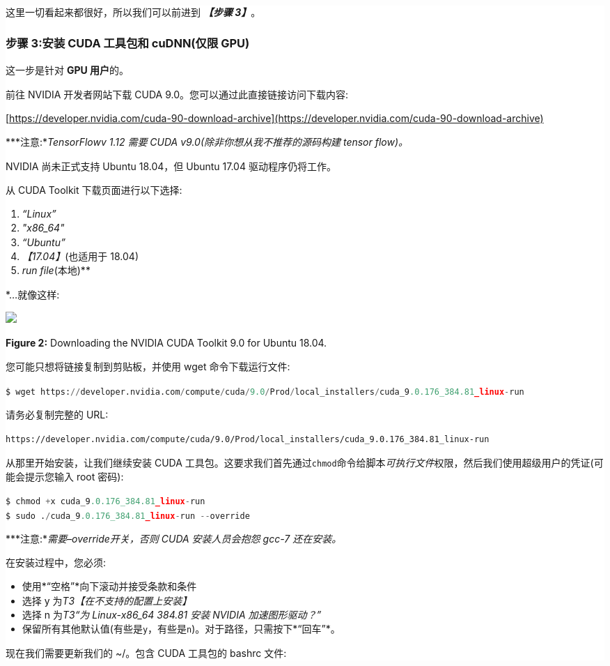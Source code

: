 这里一切看起来都很好，所以我们可以前进到 ***【步骤 3】***。

### 步骤 3:安装 CUDA 工具包和 cuDNN(仅限 GPU)

这一步是针对 **GPU 用户**的。

前往 NVIDIA 开发者网站下载 CUDA 9.0。您可以通过此直接链接访问下载内容:

[https://developer.nvidia.com/cuda-90-download-archive](https://developer.nvidia.com/cuda-90-download-archive)

***注意:**TensorFlowv 1.12 需要 CUDA v9.0(除非你想从我不推荐的源码构建 tensor flow)。*

NVIDIA 尚未正式支持 Ubuntu 18.04，但 Ubuntu 17.04 驱动程序仍将工作。

从 CUDA Toolkit 下载页面进行以下选择:

1.  *“Linux”*
2.  *"x86_64"*
3.  *“Ubuntu”*
4.  *【17.04】*(也适用于 18.04)
5.  *run file*(本地)**

 *…就像这样:

![](img/75dfe14e07415ef55c4038703101d7c0.png)

**Figure 2:** Downloading the NVIDIA CUDA Toolkit 9.0 for Ubuntu 18.04.

您可能只想将链接复制到剪贴板，并使用 wget 命令下载运行文件:

```py
$ wget https://developer.nvidia.com/compute/cuda/9.0/Prod/local_installers/cuda_9.0.176_384.81_linux-run

```

请务必复制完整的 URL:

`https://developer.nvidia.com/compute/cuda/9.0/Prod/local_installers/cuda_9.0.176_384.81_linux-run`

从那里开始安装，让我们继续安装 CUDA 工具包。这要求我们首先通过`chmod`命令给脚本*可执行文件*权限，然后我们使用超级用户的凭证(可能会提示您输入 root 密码):

```py
$ chmod +x cuda_9.0.176_384.81_linux-run
$ sudo ./cuda_9.0.176_384.81_linux-run --override

```

***注意:**需要–override开关，否则 CUDA 安装人员会抱怨 gcc-7 还在安装。*

在安装过程中，您必须:

*   使用*“空格”*向下滚动并接受条款和条件
*   选择 y 为*T3【在不支持的配置上安装】*
*   选择 n 为*T3“为 Linux-x86_64 384.81 安装 NVIDIA 加速图形驱动？”*
*   保留所有其他默认值(有些是`y`，有些是`n`)。对于路径，只需按下*“回车”*。

现在我们需要更新我们的 ~/。包含 CUDA 工具包的 bashrc 文件:
